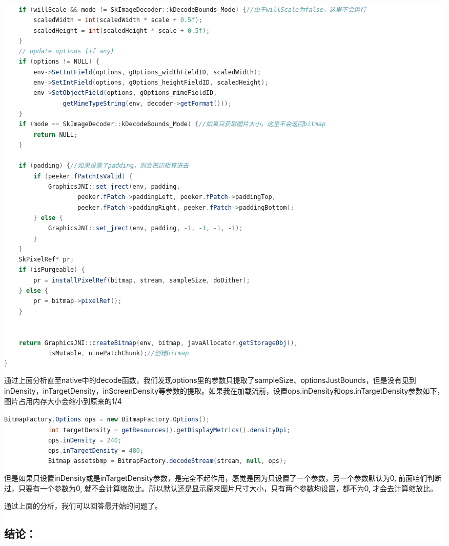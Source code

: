 ```java
    if (willScale && mode != SkImageDecoder::kDecodeBounds_Mode) {//由于willScale为false，这里不会运行
        scaledWidth = int(scaledWidth * scale + 0.5f);
        scaledHeight = int(scaledHeight * scale + 0.5f);
    }
    // update options (if any)
    if (options != NULL) {
        env->SetIntField(options, gOptions_widthFieldID, scaledWidth);
        env->SetIntField(options, gOptions_heightFieldID, scaledHeight);
        env->SetObjectField(options, gOptions_mimeFieldID,
                getMimeTypeString(env, decoder->getFormat()));
    }
    if (mode == SkImageDecoder::kDecodeBounds_Mode) {//如果只获取图片大小，这里不会返回bitmap
        return NULL;
    }

    if (padding) {//如果设置了padding，则会把边矩算进去
        if (peeker.fPatchIsValid) {
            GraphicsJNI::set_jrect(env, padding,
                    peeker.fPatch->paddingLeft, peeker.fPatch->paddingTop,
                    peeker.fPatch->paddingRight, peeker.fPatch->paddingBottom);
        } else {
            GraphicsJNI::set_jrect(env, padding, -1, -1, -1, -1);
        }
    }
    SkPixelRef* pr;
    if (isPurgeable) {
        pr = installPixelRef(bitmap, stream, sampleSize, doDither);
    } else {
        pr = bitmap->pixelRef();
    }


    return GraphicsJNI::createBitmap(env, bitmap, javaAllocator.getStorageObj(),
            isMutable, ninePatchChunk);//创建bitmap
}
```
通过上面分析直至native中的decode函数，我们发现options里的参数只提取了sampleSize、optionsJustBounds，但是没有见到inDensity，inTargetDensity，inScreenDensity等参数的提取。如果我在加载流前，设置ops.inDensity和ops.inTargetDensity参数如下，图片占用内存大小会缩小到原来的1/4

```java
BitmapFactory.Options ops = new BitmapFactory.Options();
            int targetDensity = getResources().getDisplayMetrics().densityDpi;
            ops.inDensity = 240;
            ops.inTargetDensity = 480;
            Bitmap assetsbmp = BitmapFactory.decodeStream(stream, null, ops);
```

但是如果只设置inDensity或是inTargetDensity参数，是完全不起作用，感觉是因为只设置了一个参数，另一个参数默认为0, 前面咱们判断过，只要有一个参数为0, 就不会计算缩放比。所以默认还是显示原来图片尺寸大小，只有两个参数均设置，都不为0, 才会去计算缩放比。

通过上面的分析，我们可以回答最开始的问题了。

## 结论：
